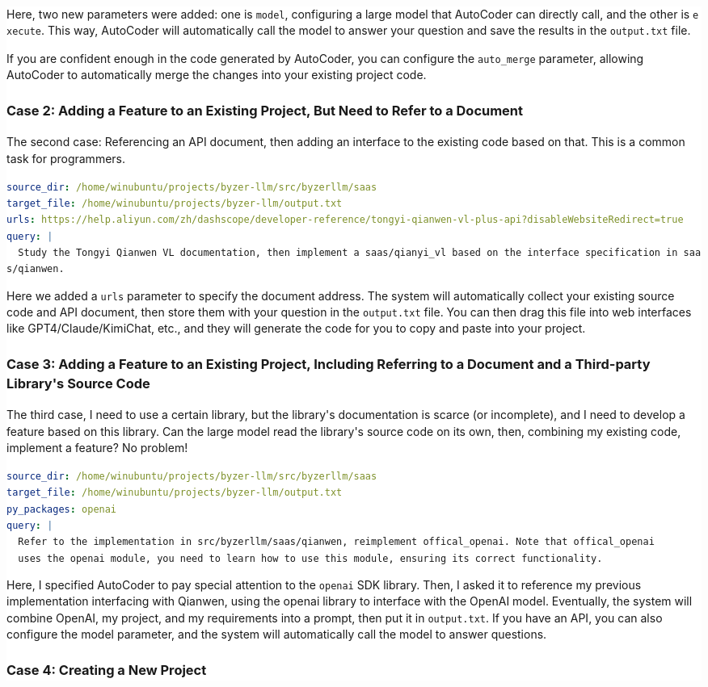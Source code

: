 Here, two new parameters were added: one is `model`, configuring a large model that AutoCoder can directly call, and the other is `execute`. This way, AutoCoder will automatically call the model to answer your question and save the results in the `output.txt` file.

If you are confident enough in the code generated by AutoCoder, you can configure the `auto_merge` parameter, allowing AutoCoder to automatically merge the changes into your existing project code.

### Case 2: Adding a Feature to an Existing Project, But Need to Refer to a Document

The second case: Referencing an API document, then adding an interface to the existing code based on that. This is a common task for programmers.

```yml
source_dir: /home/winubuntu/projects/byzer-llm/src/byzerllm/saas
target_file: /home/winubuntu/projects/byzer-llm/output.txt
urls: https://help.aliyun.com/zh/dashscope/developer-reference/tongyi-qianwen-vl-plus-api?disableWebsiteRedirect=true
query: |
  Study the Tongyi Qianwen VL documentation, then implement a saas/qianyi_vl based on the interface specification in saas/qianwen.
```

Here we added a `urls` parameter to specify the document address. The system will automatically collect your existing source code and API document, then store them with your question in the `output.txt` file. You can then drag this file into web interfaces like GPT4/Claude/KimiChat, etc., and they will generate the code for you to copy and paste into your project.

### Case 3: Adding a Feature to an Existing Project, Including Referring to a Document and a Third-party Library's Source Code

The third case, I need to use a certain library, but the library's documentation is scarce (or incomplete), and I need to develop a feature based on this library. Can the large model read the library's source code on its own, then, combining my existing code, implement a feature? No problem!

```yml
source_dir: /home/winubuntu/projects/byzer-llm/src/byzerllm/saas
target_file: /home/winubuntu/projects/byzer-llm/output.txt
py_packages: openai
query: |
  Refer to the implementation in src/byzerllm/saas/qianwen, reimplement offical_openai. Note that offical_openai
  uses the openai module, you need to learn how to use this module, ensuring its correct functionality.
```

Here, I specified AutoCoder to pay special attention to the `openai` SDK library. Then, I asked it to reference my previous implementation interfacing with Qianwen, using the openai library to interface with the OpenAI model. Eventually, the system will combine OpenAI, my project, and my requirements into a prompt, then put it in `output.txt`. If you have an API, you can also configure the model parameter, and the system will automatically call the model to answer questions.

### Case 4: Creating a New Project
